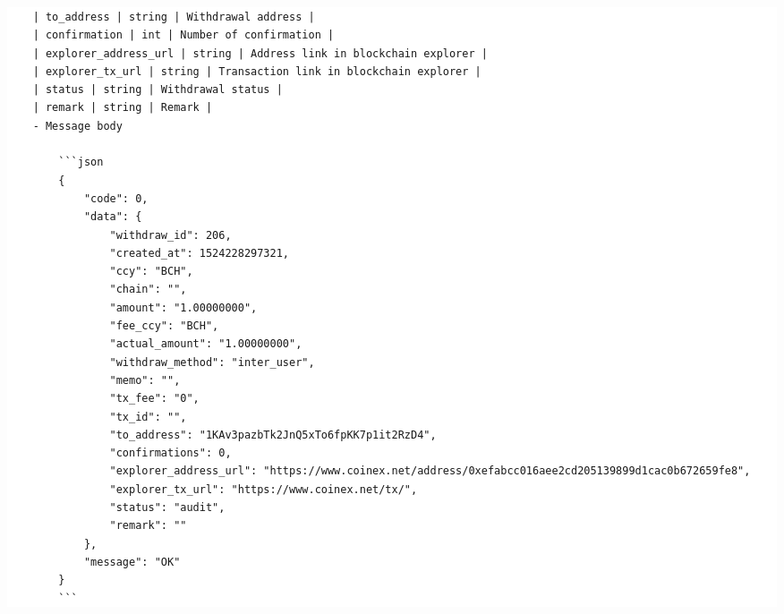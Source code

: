         | to_address | string | Withdrawal address |
        | confirmation | int | Number of confirmation |
        | explorer_address_url | string | Address link in blockchain explorer |
        | explorer_tx_url | string | Transaction link in blockchain explorer |
        | status | string | Withdrawal status |
        | remark | string | Remark |
        - Message body
            
            ```json
            {
                "code": 0,
                "data": {
                    "withdraw_id": 206,
                    "created_at": 1524228297321,
                    "ccy": "BCH",
                    "chain": "",
                    "amount": "1.00000000",
                    "fee_ccy": "BCH",        
                    "actual_amount": "1.00000000",
                    "withdraw_method": "inter_user",
                    "memo": "",
                    "tx_fee": "0",
                    "tx_id": "",
                    "to_address": "1KAv3pazbTk2JnQ5xTo6fpKK7p1it2RzD4",
                    "confirmations": 0,
                    "explorer_address_url": "https://www.coinex.net/address/0xefabcc016aee2cd205139899d1cac0b672659fe8",
                    "explorer_tx_url": "https://www.coinex.net/tx/",
                    "status": "audit",
                    "remark": ""
                },
                "message": "OK"
            }
            ```